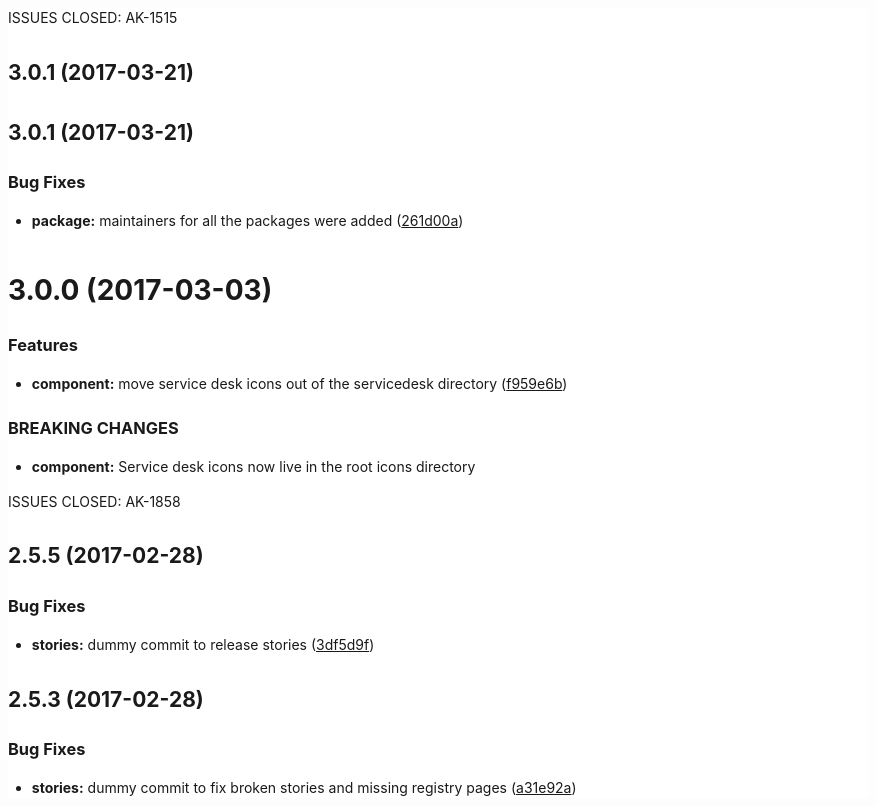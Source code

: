 ISSUES CLOSED: AK-1515



<a name="3.0.1"></a>
## 3.0.1 (2017-03-21)



<a name="3.0.1"></a>
## 3.0.1 (2017-03-21)


### Bug Fixes

* **package:** maintainers for all the packages were added ([261d00a](https://bitbucket.org/atlassian/atlaskit/commits/261d00a))



<a name="3.0.0"></a>
# 3.0.0 (2017-03-03)


### Features

* **component:** move service desk icons out of the servicedesk directory ([f959e6b](https://bitbucket.org/atlassian/atlaskit/commits/f959e6b))


### BREAKING CHANGES

* **component:** Service desk icons now live in the root icons directory

ISSUES CLOSED: AK-1858



<a name="2.5.5"></a>
## 2.5.5 (2017-02-28)


### Bug Fixes

* **stories:** dummy commit to release stories ([3df5d9f](https://bitbucket.org/atlassian/atlaskit/commits/3df5d9f))



<a name="2.5.3"></a>
## 2.5.3 (2017-02-28)


### Bug Fixes

* **stories:** dummy commit to fix broken stories and missing registry pages ([a31e92a](https://bitbucket.org/atlassian/atlaskit/commits/a31e92a))
